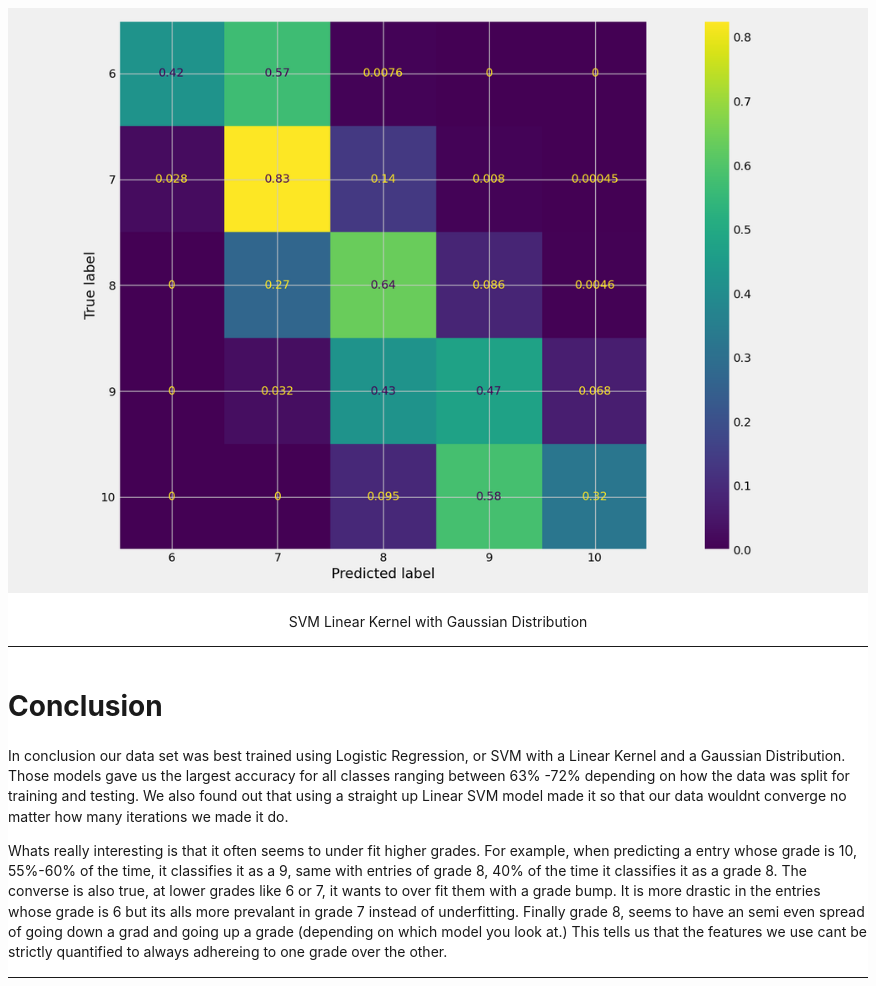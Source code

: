 ![SVM Linear Kernel w/ Gaussian Distribution Confusion Matrix](svm_lr_g_cm.png)

</center>

<center> SVM Linear Kernel with Gaussian Distribution </center>

---
# Conclusion

In conclusion our data set was best trained using Logistic Regression, or SVM with a Linear Kernel and a Gaussian Distribution. Those models gave us the largest accuracy for all classes ranging between 63% -72% depending on how the data was split for training and testing. We also found out that using a straight up Linear SVM model made it so that our data wouldnt converge no matter how many iterations we made it do. 

Whats really interesting is that it often seems to under fit higher grades. For example, when predicting a entry whose grade is 10, 55%-60% of the time, it classifies it as a 9, same with entries of grade 8, 40% of the time it classifies it as a grade 8. The converse is also true, at lower grades like 6 or 7, it wants to over fit them with a grade bump. It is more drastic in the entries whose grade is 6 but its alls more prevalant in grade 7 instead of underfitting. Finally grade 8, seems to have an semi even spread of going down a grad and going up a grade (depending on which model you look at.) This tells us that the features we use cant be strictly quantified to always adhereing to one grade over the other.

---



